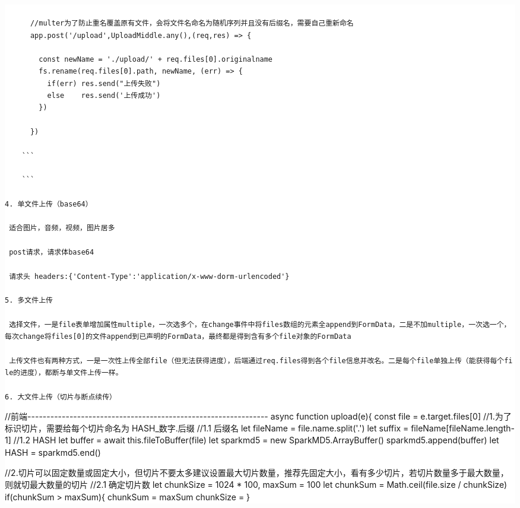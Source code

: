 ```

      //multer为了防止重名覆盖原有文件，会将文件名命名为随机序列并且没有后缀名，需要自己重新命名
      app.post('/upload',UploadMiddle.any(),(req,res) => {

        const newName = './upload/' + req.files[0].originalname
        fs.rename(req.files[0].path, newName, (err) => {
          if(err) res.send("上传失败")
          else    res.send('上传成功')
        })

      })

    ```

    ```

4. 单文件上传（base64）

 适合图片，音频，视频，图片居多

 post请求，请求体base64

 请求头 headers:{'Content-Type':'application/x-www-dorm-urlencoded'}

5. 多文件上传

 选择文件，一是file表单增加属性multiple，一次选多个，在change事件中将files数组的元素全append到FormData，二是不加multiple，一次选一个，每次change将files[0]的文件append到已声明的FormData，最终都是得到含有多个file对象的FormData

 上传文件也有两种方式，一是一次性上传全部file（但无法获得进度），后端通过req.files得到各个file信息并改名。二是每个file单独上传（能获得每个file的进度），都断与单文件上传一样。

6. 大文件上传（切片与断点续传）
```

//前端---------------------------------------------------------------
async function upload(e){
  const file = e.target.files[0]
  //1.为了标识切片，需要给每个切片命名为 HASH_数字.后缀
  //1.1 后缀名
  let fileName = file.name.split('.')
  let suffix = fileName[fileName.length-1]
  //1.2 HASH
  let buffer = await this.fileToBuffer(file)
  let sparkmd5 = new SparkMD5.ArrayBuffer()
  sparkmd5.append(buffer)
  let HASH = sparkmd5.end()

  //2.切片可以固定数量或固定大小，但切片不要太多建议设置最大切片数量，推荐先固定大小，看有多少切片，若切片数量多于最大数量，则就切最大数量的切片
  //2.1 确定切片数
  let chunkSize = 1024 * 100, maxSum = 100
  let chunkSum = Math.ceil(file.size / chunkSize)
  if(chunkSum > maxSum){
    chunkSum = maxSum
    chunkSize = 
  }
